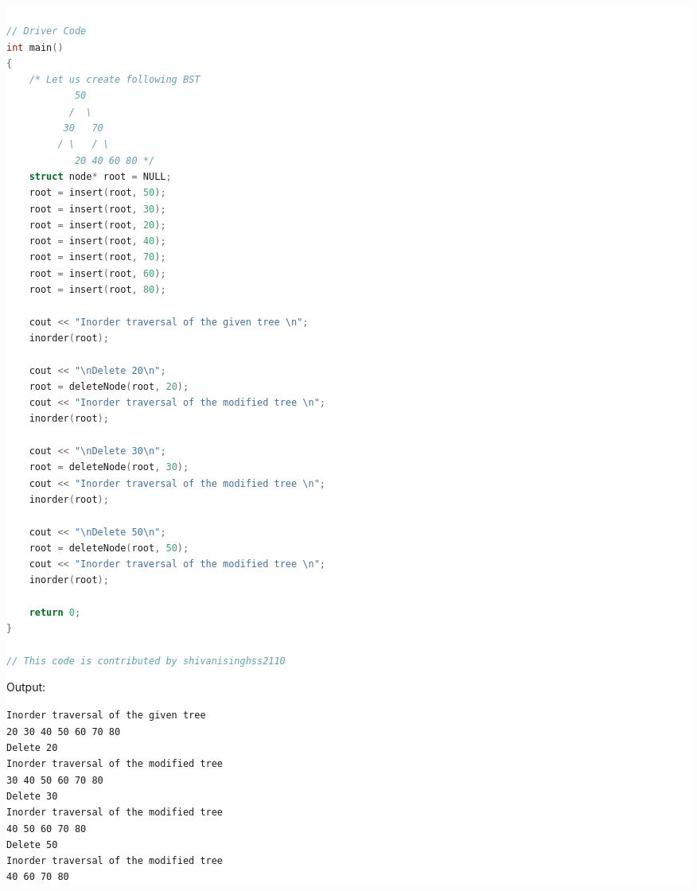 ```cpp

// Driver Code
int main()
{
	/* Let us create following BST
		    50
		   /  \
		  30   70
		 / \   / \
	        20 40 60 80 */
	struct node* root = NULL;
	root = insert(root, 50);
	root = insert(root, 30);
	root = insert(root, 20);
	root = insert(root, 40);
	root = insert(root, 70);
	root = insert(root, 60);
	root = insert(root, 80);

	cout << "Inorder traversal of the given tree \n";
	inorder(root);

	cout << "\nDelete 20\n";
	root = deleteNode(root, 20);
	cout << "Inorder traversal of the modified tree \n";
	inorder(root);

	cout << "\nDelete 30\n";
	root = deleteNode(root, 30);
	cout << "Inorder traversal of the modified tree \n";
	inorder(root);

	cout << "\nDelete 50\n";
	root = deleteNode(root, 50);
	cout << "Inorder traversal of the modified tree \n";
	inorder(root);

	return 0;
}

// This code is contributed by shivanisinghss2110

```

Output:
```
Inorder traversal of the given tree 
20 30 40 50 60 70 80
Delete 20
Inorder traversal of the modified tree
30 40 50 60 70 80
Delete 30
Inorder traversal of the modified tree
40 50 60 70 80
Delete 50
Inorder traversal of the modified tree
40 60 70 80
```
